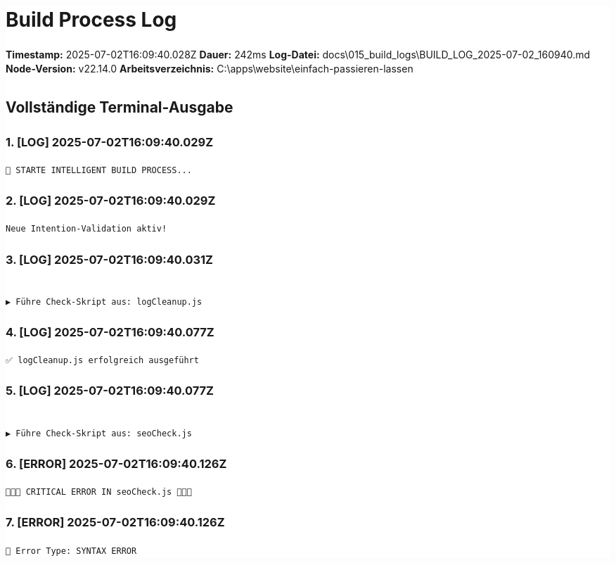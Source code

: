 # Build Process Log
            
**Timestamp:** 2025-07-02T16:09:40.028Z
**Dauer:** 242ms
**Log-Datei:** docs\015_build_logs\BUILD_LOG_2025-07-02_160940.md
**Node-Version:** v22.14.0
**Arbeitsverzeichnis:** C:\apps\website\einfach-passieren-lassen

## Vollständige Terminal-Ausgabe

### 1. [LOG] 2025-07-02T16:09:40.029Z

```
🚀 STARTE INTELLIGENT BUILD PROCESS...
```

### 2. [LOG] 2025-07-02T16:09:40.029Z

```
Neue Intention-Validation aktiv!
```

### 3. [LOG] 2025-07-02T16:09:40.031Z

```

▶️ Führe Check-Skript aus: logCleanup.js
```

### 4. [LOG] 2025-07-02T16:09:40.077Z

```
✅ logCleanup.js erfolgreich ausgeführt
```

### 5. [LOG] 2025-07-02T16:09:40.077Z

```

▶️ Führe Check-Skript aus: seoCheck.js
```

### 6. [ERROR] 2025-07-02T16:09:40.126Z

```
🚨🚨🚨 CRITICAL ERROR IN seoCheck.js 🚨🚨🚨
```

### 7. [ERROR] 2025-07-02T16:09:40.126Z

```
📍 Error Type: SYNTAX ERROR
```
